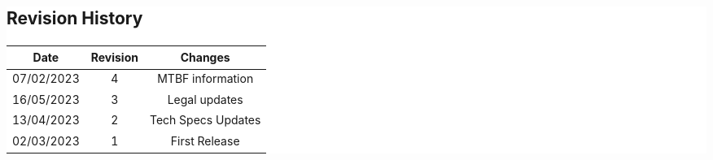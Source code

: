 ## Revision History

| Date       | **Revision** |     **Changes**    |
|------------|:------------:|:------------------:|
| 07/02/2023 |       4      |  MTBF information  |
| 16/05/2023 |       3      |    Legal updates   |
| 13/04/2023 |       2      | Tech Specs Updates |
| 02/03/2023 |       1      |    First Release   |